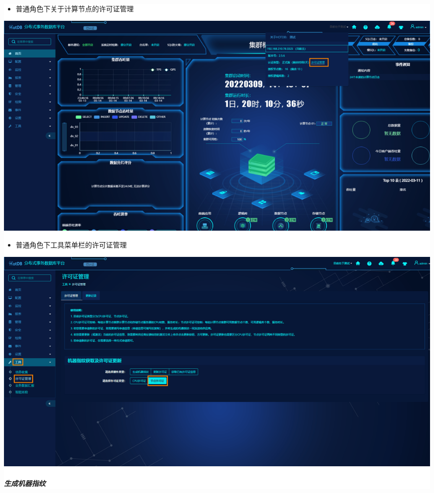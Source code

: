 - 普通角色下关于计算节点的许可证管理

![2images-106](../../assets/img/zh/2-management-platform/2images-106.png)

- 普通角色下工具菜单栏的许可证管理

![2images-107](../../assets/img/zh/2-management-platform/2images-107.png)

##### 生成机器指纹
